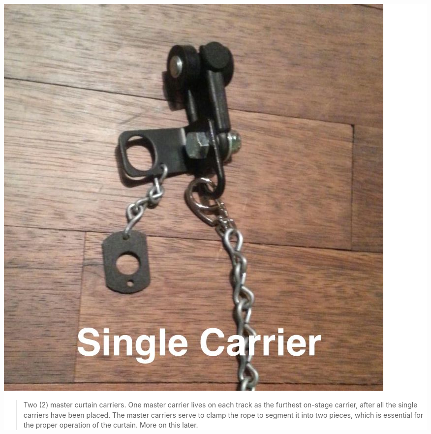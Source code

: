 ![Single Carrier](/assets/grand_pics/grand_10.jpg)

> Two (2) master curtain carriers. One master carrier lives on each track as the furthest on-stage carrier, after all the single carriers have been placed.
> The master carriers serve to clamp the rope to segment it into two pieces, which is essential for the proper operation of the curtain. More on this later.
